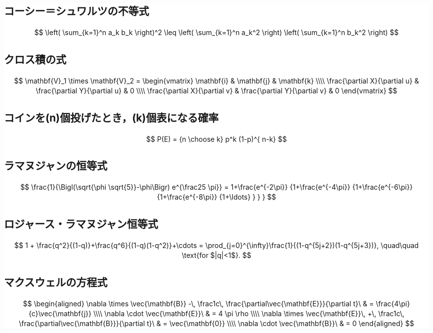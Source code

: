 コーシー＝シュワルツの不等式
----------------------------------------------------------------------

$$
\left( \sum_{k=1}^n a_k b_k \right)^2 \leq \left( \sum_{k=1}^n a_k^2 \right) \left( \sum_{k=1}^n b_k^2 \right)
$$

クロス積の式
----------------------------------------------------------------------

$$
\mathbf{V}_1 \times \mathbf{V}_2 =  \begin{vmatrix}
\mathbf{i} & \mathbf{j} & \mathbf{k} \\\\
\frac{\partial X}{\partial u} &  \frac{\partial Y}{\partial u} & 0 \\\\
\frac{\partial X}{\partial v} &  \frac{\partial Y}{\partial v} & 0
\end{vmatrix}
$$

コインを\(n\)個投げたとき，\(k\)個表になる確率
----------------------------------------------------------------------

$$ P(E)   = {n \choose k} p^k (1-p)^{ n-k} $$

ラマヌジャンの恒等式
----------------------------------------------------------------------

$$
\frac{1}{\Bigl(\sqrt{\phi \sqrt{5}}-\phi\Bigr) e^{\frac25 \pi}} =
1+\frac{e^{-2\pi}} {1+\frac{e^{-4\pi}} {1+\frac{e^{-6\pi}}
{1+\frac{e^{-8\pi}} {1+\ldots} } } }
$$

ロジャース・ラマヌジャン恒等式
----------------------------------------------------------------------

$$
1 + \frac{q^2}{(1-q)}+\frac{q^6}{(1-q)(1-q^2)}+\cdots =
\prod_{j=0}^{\infty}\frac{1}{(1-q^{5j+2})(1-q^{5j+3})},
\quad\quad \text{for $|q|<1$}.
$$

マクスウェルの方程式
----------------------------------------------------------------------

$$
\begin{aligned}
\nabla \times \vec{\mathbf{B}} -\, \frac1c\, \frac{\partial\vec{\mathbf{E}}}{\partial t}\ & = \frac{4\pi}{c}\vec{\mathbf{j}} \\\\
\nabla \cdot \vec{\mathbf{E}}\ & = 4 \pi \rho \\\\
\nabla \times \vec{\mathbf{E}}\, +\, \frac1c\, \frac{\partial\vec{\mathbf{B}}}{\partial t}\ & = \vec{\mathbf{0}} \\\\
\nabla \cdot \vec{\mathbf{B}}\ & = 0
\end{aligned}
$$
